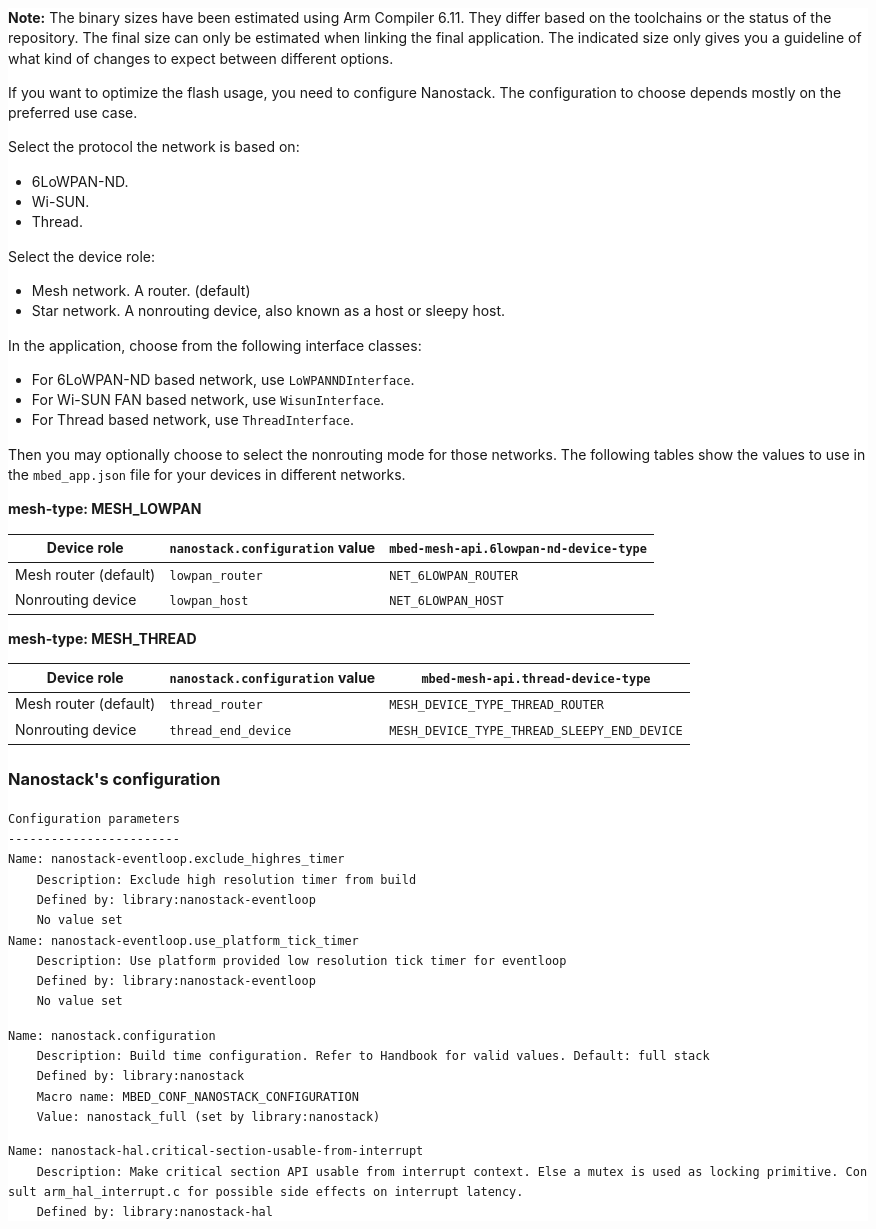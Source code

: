 <span class="notes">**Note:** The binary sizes have been estimated using Arm Compiler 6.11. They differ based on the toolchains or the status of the repository. The final size can only be estimated when linking the final application. The indicated size only gives you a guideline of what kind of changes to expect between different options.</span>

If you want to optimize the flash usage, you need to configure Nanostack. The configuration to choose depends mostly on the preferred use case.

Select the protocol the network is based on:

- 6LoWPAN-ND.
- Wi-SUN.
- Thread.

Select the device role:

- Mesh network. A router. (default)
- Star network. A nonrouting device, also known as a host or sleepy host.

In the application, choose from the following interface classes:

- For 6LoWPAN-ND based network, use `LoWPANNDInterface`.
- For Wi-SUN FAN based network, use `WisunInterface`.
- For Thread based network, use `ThreadInterface`.

Then you may optionally choose to select the nonrouting mode for those networks. The following tables show the values to use in the `mbed_app.json` file for your devices in different networks.

**mesh-type: MESH_LOWPAN**

| Device role | `nanostack.configuration` value | `mbed-mesh-api.6lowpan-nd-device-type` |
|-----------|-------------------------|------------------------------------|
| Mesh router (default) | `lowpan_router` | `NET_6LOWPAN_ROUTER` |
| Nonrouting device | `lowpan_host` | `NET_6LOWPAN_HOST` |

**mesh-type: MESH_THREAD**

| Device role |`nanostack.configuration` value | `mbed-mesh-api.thread-device-type` |
|-----------|-------------------------|------------------------------------|
| Mesh router (default) | `thread_router` | `MESH_DEVICE_TYPE_THREAD_ROUTER` |
| Nonrouting device | `thread_end_device` | `MESH_DEVICE_TYPE_THREAD_SLEEPY_END_DEVICE` |

### Nanostack's configuration

```
Configuration parameters
------------------------
Name: nanostack-eventloop.exclude_highres_timer
    Description: Exclude high resolution timer from build
    Defined by: library:nanostack-eventloop
    No value set
Name: nanostack-eventloop.use_platform_tick_timer
    Description: Use platform provided low resolution tick timer for eventloop
    Defined by: library:nanostack-eventloop
    No value set
```
```
Name: nanostack.configuration
    Description: Build time configuration. Refer to Handbook for valid values. Default: full stack
    Defined by: library:nanostack
    Macro name: MBED_CONF_NANOSTACK_CONFIGURATION
    Value: nanostack_full (set by library:nanostack)
```
```
Name: nanostack-hal.critical-section-usable-from-interrupt
    Description: Make critical section API usable from interrupt context. Else a mutex is used as locking primitive. Consult arm_hal_interrupt.c for possible side effects on interrupt latency.
    Defined by: library:nanostack-hal
```